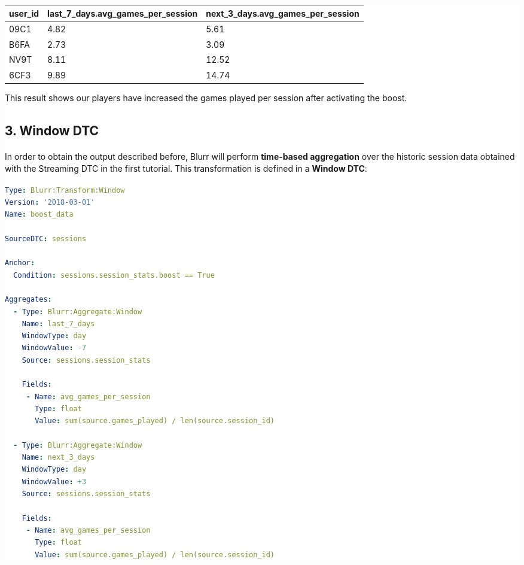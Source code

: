 | user_id  | last_7_days.avg_games_per_session | next_3_days.avg_games_per_session |
| -------- | --------------------------------- | --------------------------------- |
| 09C1     | 4.82                              | 5.61                              |
| B6FA     | 2.73                              | 3.09                              |
| NV9T     | 8.11                              | 12.52                             |
| 6CF3     | 9.89                              | 14.74                             |

This result shows our players have increased the games played per session after activating the boost.

## 3. Window DTC

In order to obtain the output described before, Blurr will perform __time-based aggregation__ over the historic session data obtained with the Streaming DTC in the first tutorial. This transformation is defined in a __Window DTC__:

```yaml
Type: Blurr:Transform:Window
Version: '2018-03-01'
Name: boost_data

SourceDTC: sessions

Anchor:
  Condition: sessions.session_stats.boost == True

Aggregates:
  - Type: Blurr:Aggregate:Window
    Name: last_7_days
    WindowType: day
    WindowValue: -7
    Source: sessions.session_stats

    Fields:
     - Name: avg_games_per_session
       Type: float
       Value: sum(source.games_played) / len(source.session_id)

  - Type: Blurr:Aggregate:Window
    Name: next_3_days
    WindowType: day
    WindowValue: +3
    Source: sessions.session_stats

    Fields:
     - Name: avg_games_per_session
       Type: float
       Value: sum(source.games_played) / len(source.session_id)
```
